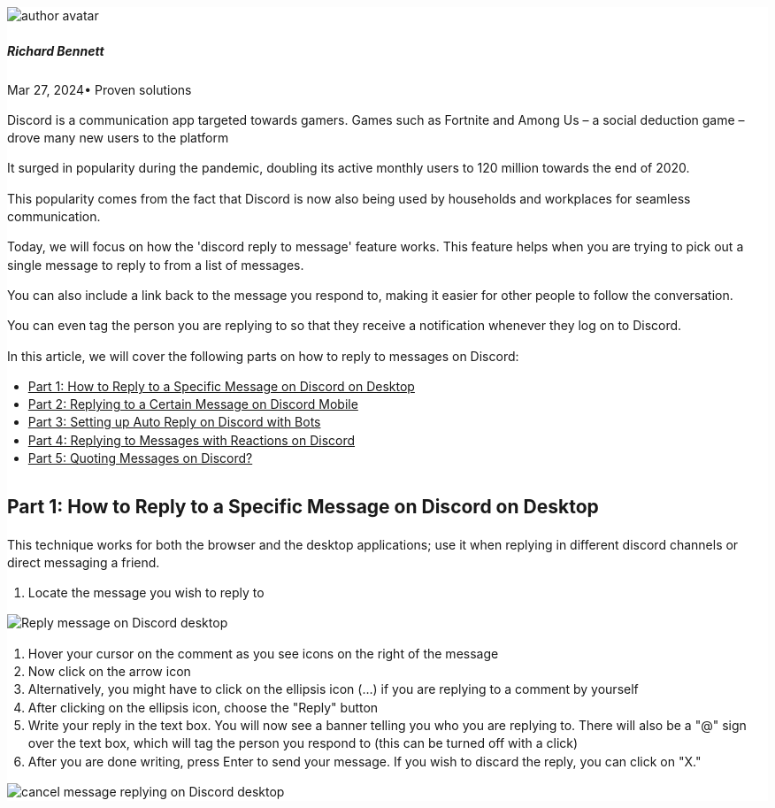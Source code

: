 ![author avatar](https://images.wondershare.com/filmora/article-images/richard-bennett.jpg)

##### Richard Bennett

 Mar 27, 2024• Proven solutions

Discord is a communication app targeted towards gamers. Games such as Fortnite and Among Us – a social deduction game – drove many new users to the platform

It surged in popularity during the pandemic, doubling its active monthly users to 120 million towards the end of 2020.

This popularity comes from the fact that Discord is now also being used by households and workplaces for seamless communication.

Today, we will focus on how the 'discord reply to message' feature works. This feature helps when you are trying to pick out a single message to reply to from a list of messages.

You can also include a link back to the message you respond to, making it easier for other people to follow the conversation.

You can even tag the person you are replying to so that they receive a notification whenever they log on to Discord.

In this article, we will cover the following parts on how to reply to messages on Discord:

* [Part 1: How to Reply to a Specific Message on Discord on Desktop](#part1)
* [Part 2: Replying to a Certain Message on Discord Mobile](#part2)
* [Part 3: Setting up Auto Reply on Discord with Bots](#part3)
* [Part 4: Replying to Messages with Reactions on Discord](#part4)
* [Part 5: Quoting Messages on Discord?](#part5)

## Part 1: How to Reply to a Specific Message on Discord on Desktop

This technique works for both the browser and the desktop applications; use it when replying in different discord channels or direct messaging a friend.

1. Locate the message you wish to reply to

![Reply message on Discord desktop](https://images.wondershare.com/filmora/article-images/reply-message-on-discord.jpg)

1. Hover your cursor on the comment as you see icons on the right of the message
2. Now click on the arrow icon
3. Alternatively, you might have to click on the ellipsis icon (…) if you are replying to a comment by yourself
4. After clicking on the ellipsis icon, choose the "Reply" button
5. Write your reply in the text box. You will now see a banner telling you who you are replying to. There will also be a "@" sign over the text box, which will tag the person you respond to (this can be turned off with a click)
6. After you are done writing, press Enter to send your message. If you wish to discard the reply, you can click on "X."

![cancel  message replying on Discord desktop](https://images.wondershare.com/filmora/article-images/cancel-reply-on-discord.jpg)
